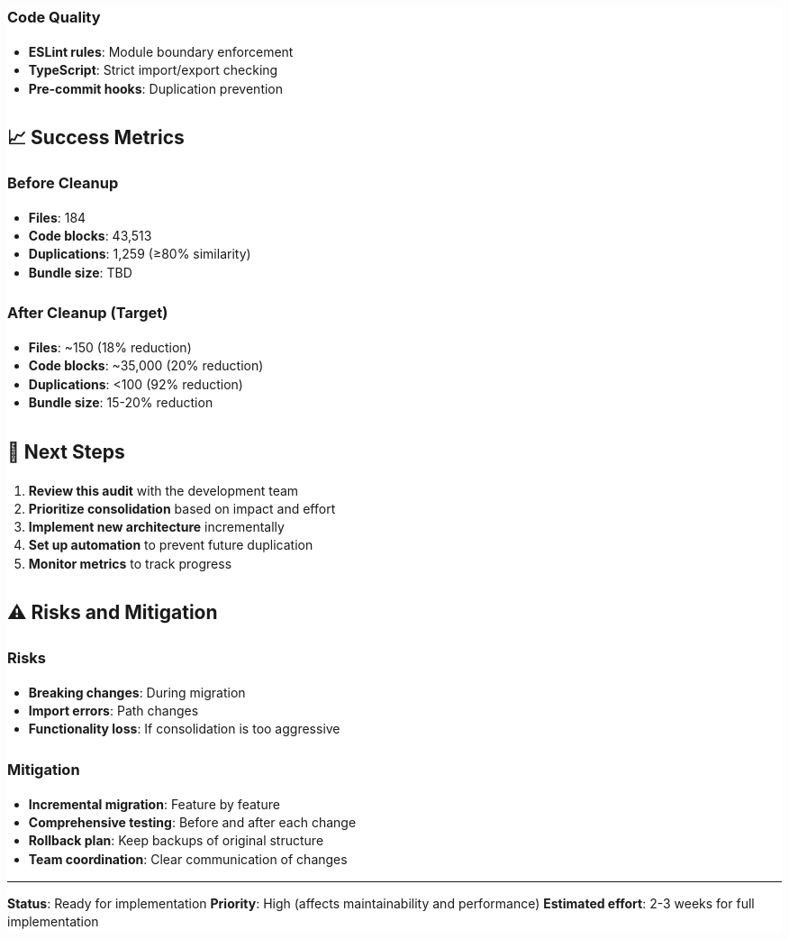 ### Code Quality
- **ESLint rules**: Module boundary enforcement
- **TypeScript**: Strict import/export checking
- **Pre-commit hooks**: Duplication prevention

## 📈 Success Metrics

### Before Cleanup
- **Files**: 184
- **Code blocks**: 43,513
- **Duplications**: 1,259 (≥80% similarity)
- **Bundle size**: TBD

### After Cleanup (Target)
- **Files**: ~150 (18% reduction)
- **Code blocks**: ~35,000 (20% reduction)
- **Duplications**: <100 (92% reduction)
- **Bundle size**: 15-20% reduction

## 🎯 Next Steps

1. **Review this audit** with the development team
2. **Prioritize consolidation** based on impact and effort
3. **Implement new architecture** incrementally
4. **Set up automation** to prevent future duplication
5. **Monitor metrics** to track progress

## ⚠️ Risks and Mitigation

### Risks
- **Breaking changes**: During migration
- **Import errors**: Path changes
- **Functionality loss**: If consolidation is too aggressive

### Mitigation
- **Incremental migration**: Feature by feature
- **Comprehensive testing**: Before and after each change
- **Rollback plan**: Keep backups of original structure
- **Team coordination**: Clear communication of changes

---

**Status**: Ready for implementation
**Priority**: High (affects maintainability and performance)
**Estimated effort**: 2-3 weeks for full implementation
